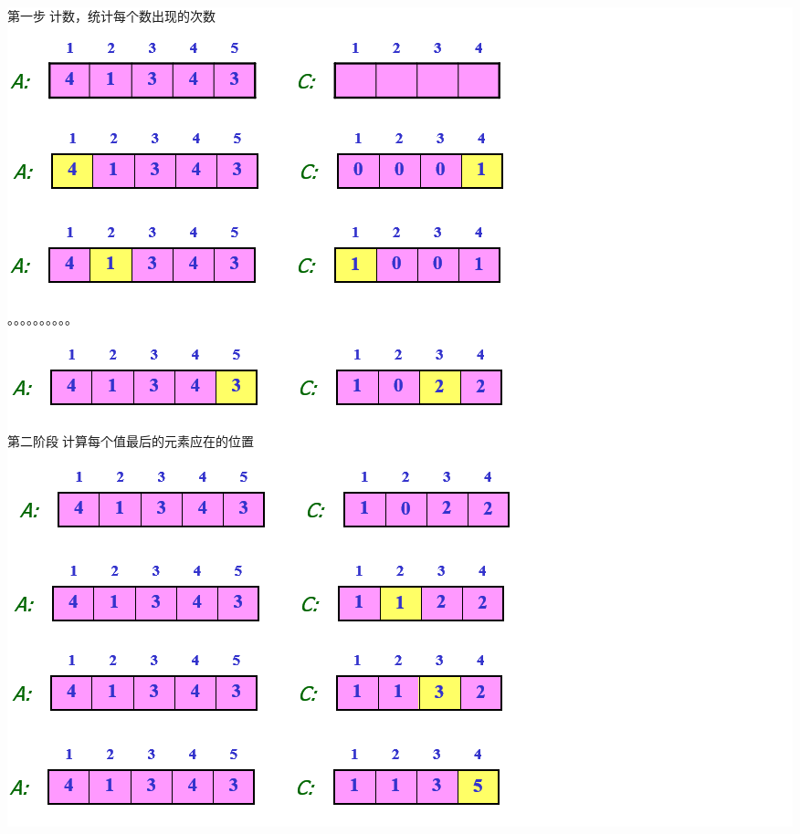 第一步  计数，统计每个数出现的次数

![img](算法分析课程总结.assets/clip_image031.png)

![img](算法分析课程总结.assets/clip_image032.png)

![img](算法分析课程总结.assets/clip_image033.png)

。。。。。。。。。。

![img](算法分析课程总结.assets/clip_image034.png)

第二阶段  计算每个值最后的元素应在的位置

![img](算法分析课程总结.assets/clip_image035.png)

![img](算法分析课程总结.assets/clip_image036.png)

![img](算法分析课程总结.assets/clip_image037.png)

![img](算法分析课程总结.assets/clip_image038.png)
